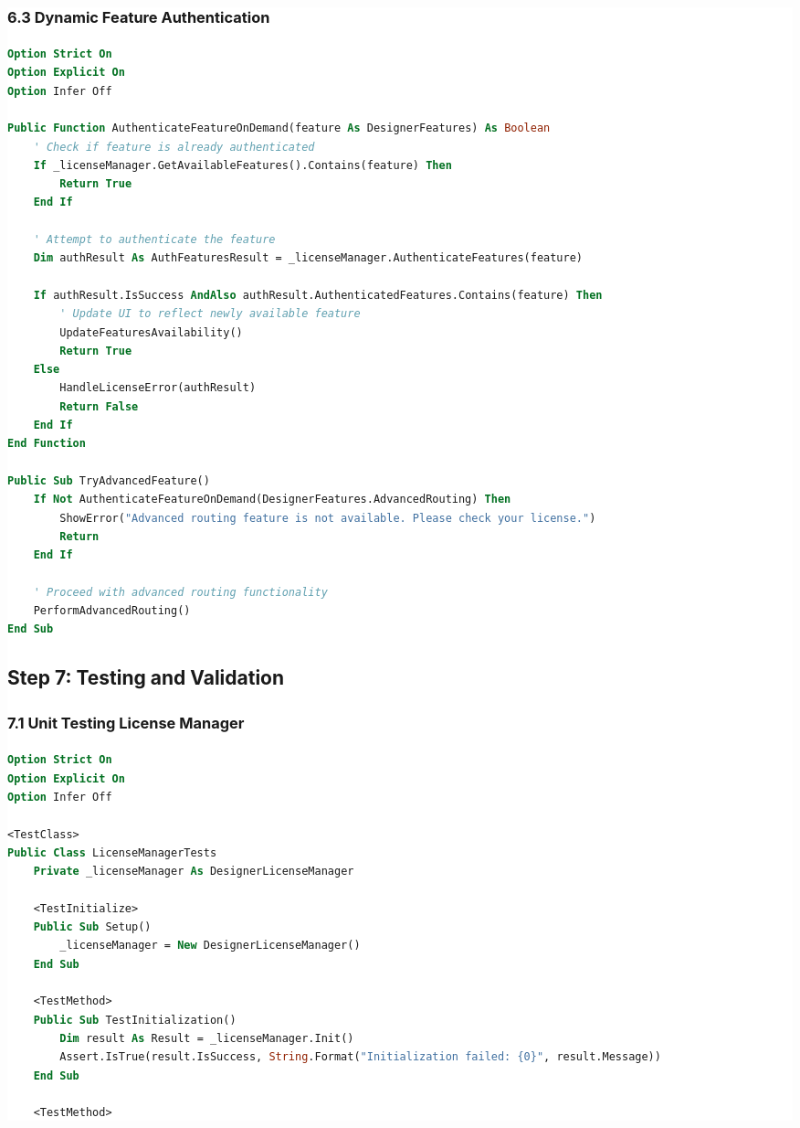 ### 6.3 Dynamic Feature Authentication

```vb
Option Strict On
Option Explicit On
Option Infer Off

Public Function AuthenticateFeatureOnDemand(feature As DesignerFeatures) As Boolean
    ' Check if feature is already authenticated
    If _licenseManager.GetAvailableFeatures().Contains(feature) Then
        Return True
    End If
    
    ' Attempt to authenticate the feature
    Dim authResult As AuthFeaturesResult = _licenseManager.AuthenticateFeatures(feature)
    
    If authResult.IsSuccess AndAlso authResult.AuthenticatedFeatures.Contains(feature) Then
        ' Update UI to reflect newly available feature
        UpdateFeaturesAvailability()
        Return True
    Else
        HandleLicenseError(authResult)
        Return False
    End If
End Function

Public Sub TryAdvancedFeature()
    If Not AuthenticateFeatureOnDemand(DesignerFeatures.AdvancedRouting) Then
        ShowError("Advanced routing feature is not available. Please check your license.")
        Return
    End If
    
    ' Proceed with advanced routing functionality
    PerformAdvancedRouting()
End Sub
```

## Step 7: Testing and Validation

### 7.1 Unit Testing License Manager

```vb
Option Strict On
Option Explicit On
Option Infer Off

<TestClass>
Public Class LicenseManagerTests
    Private _licenseManager As DesignerLicenseManager
    
    <TestInitialize>
    Public Sub Setup()
        _licenseManager = New DesignerLicenseManager()
    End Sub
    
    <TestMethod>
    Public Sub TestInitialization()
        Dim result As Result = _licenseManager.Init()
        Assert.IsTrue(result.IsSuccess, String.Format("Initialization failed: {0}", result.Message))
    End Sub
    
    <TestMethod>
```